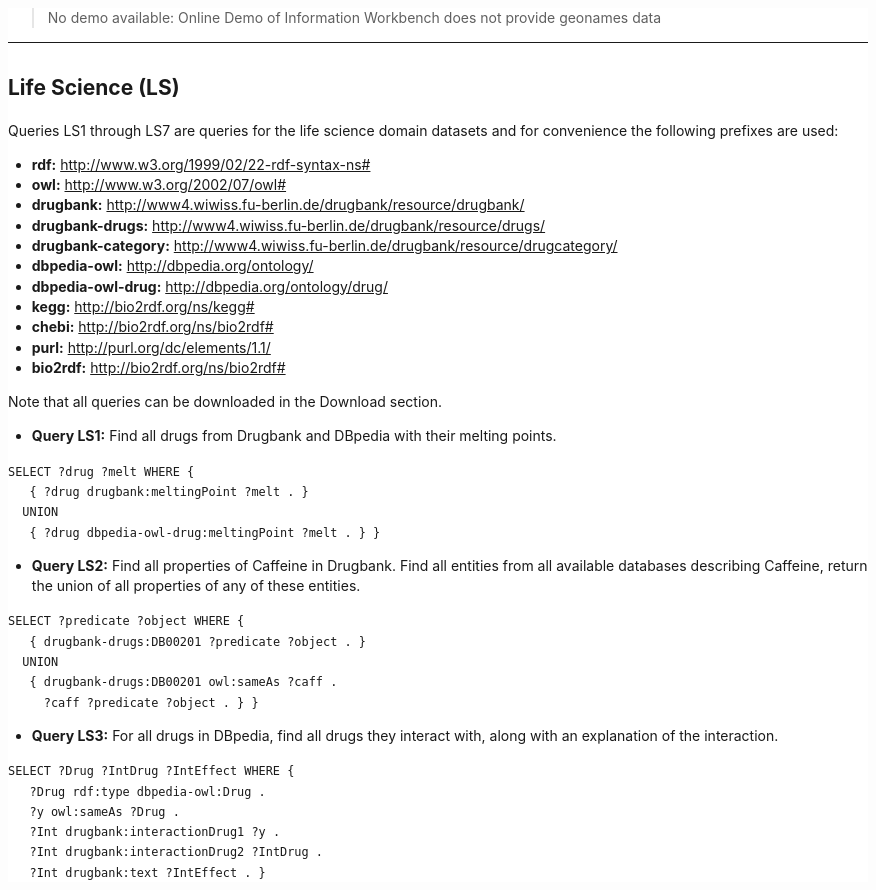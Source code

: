 > No demo available: Online Demo of Information Workbench does not provide geonames data



---


## Life Science (LS) ##

Queries LS1 through LS7 are queries for the life science domain datasets and for convenience the following prefixes are used:

  * **rdf:** <http://www.w3.org/1999/02/22-rdf-syntax-ns#>
  * **owl:** <http://www.w3.org/2002/07/owl#>
  * **drugbank:** <http://www4.wiwiss.fu-berlin.de/drugbank/resource/drugbank/>
  * **drugbank-drugs:** <http://www4.wiwiss.fu-berlin.de/drugbank/resource/drugs/>
  * **drugbank-category:** <http://www4.wiwiss.fu-berlin.de/drugbank/resource/drugcategory/>
  * **dbpedia-owl:** <http://dbpedia.org/ontology/>
  * **dbpedia-owl-drug:** <http://dbpedia.org/ontology/drug/>
  * **kegg:** <http://bio2rdf.org/ns/kegg#>
  * **chebi:** <http://bio2rdf.org/ns/bio2rdf#>
  * **purl:** <http://purl.org/dc/elements/1.1/>
  * **bio2rdf:** <http://bio2rdf.org/ns/bio2rdf#>

Note that all queries can be downloaded in the Download section.

  * **Query LS1:** Find all drugs from Drugbank and DBpedia with their melting points.

```
SELECT ?drug ?melt WHERE {
   { ?drug drugbank:meltingPoint ?melt . }
  UNION
   { ?drug dbpedia-owl-drug:meltingPoint ?melt . } }
```

  * **Query LS2:** Find all properties of Caffeine in Drugbank. Find all entities from all available databases describing Caffeine, return the union of all properties of any of these entities.

```
SELECT ?predicate ?object WHERE {
   { drugbank-drugs:DB00201 ?predicate ?object . }
  UNION
   { drugbank-drugs:DB00201 owl:sameAs ?caff .
     ?caff ?predicate ?object . } }
```

  * **Query LS3:** For all drugs in DBpedia, find all drugs they interact with, along with an explanation of the interaction.

```
SELECT ?Drug ?IntDrug ?IntEffect WHERE {
   ?Drug rdf:type dbpedia-owl:Drug .
   ?y owl:sameAs ?Drug .
   ?Int drugbank:interactionDrug1 ?y .
   ?Int drugbank:interactionDrug2 ?IntDrug .
   ?Int drugbank:text ?IntEffect . }
```
